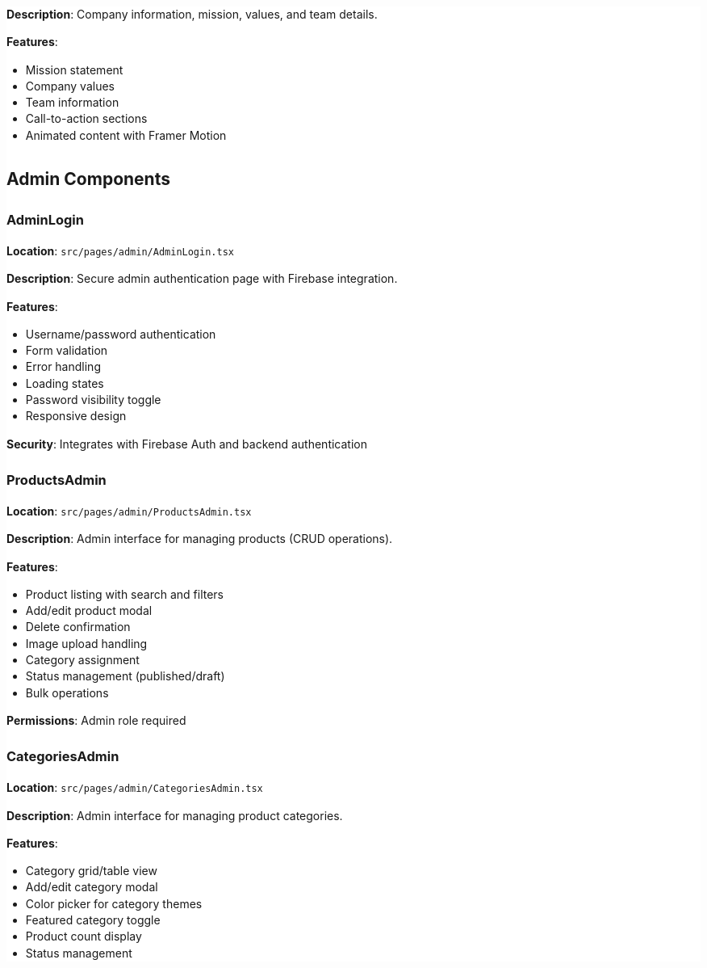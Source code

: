 **Description**: Company information, mission, values, and team details.

**Features**:
- Mission statement
- Company values
- Team information
- Call-to-action sections
- Animated content with Framer Motion

## Admin Components

### AdminLogin
**Location**: `src/pages/admin/AdminLogin.tsx`

**Description**: Secure admin authentication page with Firebase integration.

**Features**:
- Username/password authentication
- Form validation
- Error handling
- Loading states
- Password visibility toggle
- Responsive design

**Security**: Integrates with Firebase Auth and backend authentication

### ProductsAdmin
**Location**: `src/pages/admin/ProductsAdmin.tsx`

**Description**: Admin interface for managing products (CRUD operations).

**Features**:
- Product listing with search and filters
- Add/edit product modal
- Delete confirmation
- Image upload handling
- Category assignment
- Status management (published/draft)
- Bulk operations

**Permissions**: Admin role required

### CategoriesAdmin
**Location**: `src/pages/admin/CategoriesAdmin.tsx`

**Description**: Admin interface for managing product categories.

**Features**:
- Category grid/table view
- Add/edit category modal
- Color picker for category themes
- Featured category toggle
- Product count display
- Status management
